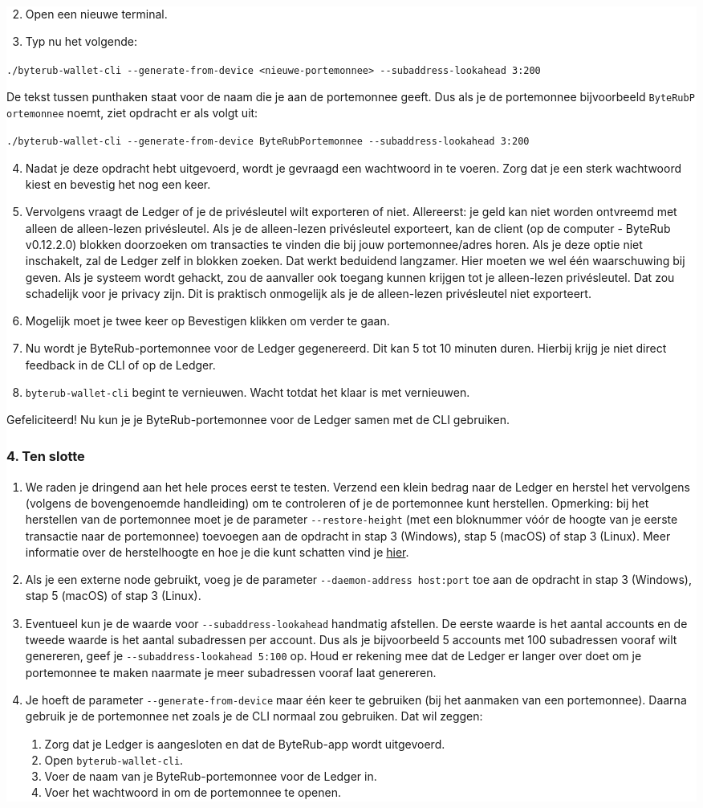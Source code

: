 2. Open een nieuwe terminal.

3. Typ nu het volgende:

`./byterub-wallet-cli --generate-from-device <nieuwe-portemonnee> --subaddress-lookahead 3:200`

De tekst tussen punthaken staat voor de naam die je aan de portemonnee geeft. Dus als je de portemonnee bijvoorbeeld `ByteRubPortemonnee` noemt, ziet opdracht er als volgt uit:

`./byterub-wallet-cli --generate-from-device ByteRubPortemonnee --subaddress-lookahead 3:200`

4. Nadat je deze opdracht hebt uitgevoerd, wordt je gevraagd een wachtwoord in te voeren. Zorg dat je een sterk wachtwoord kiest en bevestig het nog een keer.

5. Vervolgens vraagt de Ledger of je de privésleutel wilt exporteren of niet. Allereerst: je geld kan niet worden ontvreemd met alleen de alleen-lezen privésleutel. Als je de alleen-lezen privésleutel exporteert, kan de client (op de computer - ByteRub v0.12.2.0) blokken doorzoeken om transacties te vinden die bij jouw portemonnee/adres horen. Als je deze optie niet inschakelt, zal de Ledger zelf in blokken zoeken. Dat werkt beduidend langzamer. Hier moeten we wel één waarschuwing bij geven. Als je systeem wordt gehackt, zou de aanvaller ook toegang kunnen krijgen tot je alleen-lezen privésleutel. Dat zou schadelijk voor je privacy zijn. Dit is praktisch onmogelijk als je de alleen-lezen privésleutel niet exporteert.

6. Mogelijk moet je twee keer op Bevestigen klikken om verder te gaan.

7. Nu wordt je ByteRub-portemonnee voor de Ledger gegenereerd. Dit kan 5 tot 10 minuten duren. Hierbij krijg je niet direct feedback in de CLI of op de Ledger.

8. `byterub-wallet-cli` begint te vernieuwen. Wacht totdat het klaar is met vernieuwen.

Gefeliciteerd! Nu kun je je ByteRub-portemonnee voor de Ledger samen met de CLI gebruiken.

### 4. Ten slotte

1. We raden je dringend aan het hele proces eerst te testen. Verzend een klein bedrag naar de Ledger en herstel het vervolgens (volgens de bovengenoemde handleiding) om te controleren of je de portemonnee kunt herstellen. Opmerking: bij het herstellen van de portemonnee moet je de parameter `--restore-height` (met een bloknummer vóór de hoogte van je eerste transactie naar de portemonnee) toevoegen aan de opdracht in stap 3 (Windows), stap 5 (macOS) of stap 3 (Linux). Meer informatie over de herstelhoogte en hoe je die kunt schatten vind je [hier](https://byterub.stackexchange.com/questions/7581/what-is-the-relevance-of-the-restore-height).

2. Als je een externe node gebruikt, voeg je de parameter `--daemon-address host:port` toe aan de opdracht in stap 3 (Windows), stap 5 (macOS) of stap 3 (Linux).

3. Eventueel kun je de waarde voor `--subaddress-lookahead` handmatig afstellen. De eerste waarde is het aantal accounts en de tweede waarde is het aantal subadressen per account. Dus als je bijvoorbeeld 5 accounts met 100 subadressen vooraf wilt genereren, geef je `--subaddress-lookahead 5:100` op. Houd er rekening mee dat de Ledger er langer over doet om je portemonnee te maken naarmate je meer subadressen vooraf laat genereren.

4. Je hoeft de parameter `--generate-from-device` maar één keer te gebruiken (bij het aanmaken van een portemonnee). Daarna gebruik je de portemonnee net zoals je de CLI normaal zou gebruiken. Dat wil zeggen:
   1. Zorg dat je Ledger is aangesloten en dat de ByteRub-app wordt uitgevoerd.
   2. Open `byterub-wallet-cli`.
   3. Voer de naam van je ByteRub-portemonnee voor de Ledger in.
   4. Voer het wachtwoord in om de portemonnee te openen.
